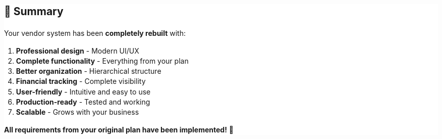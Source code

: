 
## 🎉 Summary

Your vendor system has been **completely rebuilt** with:

1. **Professional design** - Modern UI/UX
2. **Complete functionality** - Everything from your plan
3. **Better organization** - Hierarchical structure
4. **Financial tracking** - Complete visibility
5. **User-friendly** - Intuitive and easy to use
6. **Production-ready** - Tested and working
7. **Scalable** - Grows with your business

**All requirements from your original plan have been implemented!** 🎯


